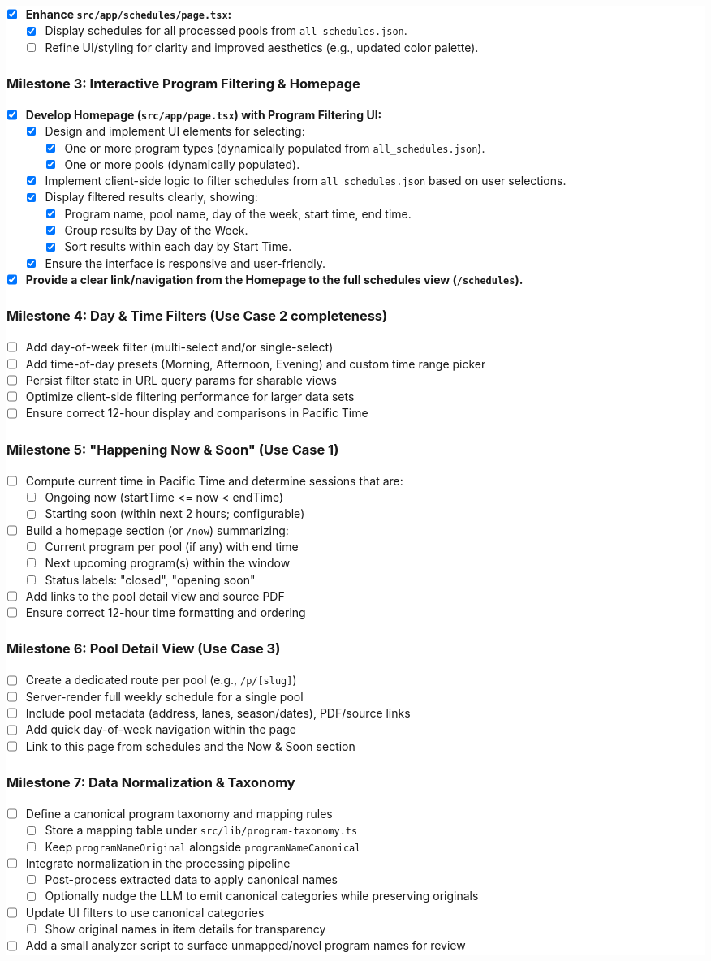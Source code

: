 - [x] **Enhance `src/app/schedules/page.tsx`:**
    - [x] Display schedules for all processed pools from `all_schedules.json`.
    - [ ] Refine UI/styling for clarity and improved aesthetics (e.g., updated color palette).

### Milestone 3: Interactive Program Filtering & Homepage
- [x] **Develop Homepage (`src/app/page.tsx`) with Program Filtering UI:**
    - [x] Design and implement UI elements for selecting:
        - [x] One or more program types (dynamically populated from `all_schedules.json`).
        - [x] One or more pools (dynamically populated).
    - [x] Implement client-side logic to filter schedules from `all_schedules.json` based on user selections.
    - [x] Display filtered results clearly, showing:
        - [x] Program name, pool name, day of the week, start time, end time.
        - [x] Group results by Day of the Week.
        - [x] Sort results within each day by Start Time.
    - [x] Ensure the interface is responsive and user-friendly.
- [x] **Provide a clear link/navigation from the Homepage to the full schedules view (`/schedules`).**

### Milestone 4: Day & Time Filters (Use Case 2 completeness)
- [ ] Add day-of-week filter (multi-select and/or single-select)
- [ ] Add time-of-day presets (Morning, Afternoon, Evening) and custom time range picker
- [ ] Persist filter state in URL query params for sharable views
- [ ] Optimize client-side filtering performance for larger data sets
- [ ] Ensure correct 12-hour display and comparisons in Pacific Time

### Milestone 5: "Happening Now & Soon" (Use Case 1)
- [ ] Compute current time in Pacific Time and determine sessions that are:
    - [ ] Ongoing now (startTime <= now < endTime)
    - [ ] Starting soon (within next 2 hours; configurable)
- [ ] Build a homepage section (or `/now`) summarizing:
    - [ ] Current program per pool (if any) with end time
    - [ ] Next upcoming program(s) within the window
    - [ ] Status labels: "closed", "opening soon"
- [ ] Add links to the pool detail view and source PDF
- [ ] Ensure correct 12-hour time formatting and ordering

### Milestone 6: Pool Detail View (Use Case 3)
- [ ] Create a dedicated route per pool (e.g., `/p/[slug]`)
- [ ] Server-render full weekly schedule for a single pool
- [ ] Include pool metadata (address, lanes, season/dates), PDF/source links
- [ ] Add quick day-of-week navigation within the page
- [ ] Link to this page from schedules and the Now & Soon section

### Milestone 7: Data Normalization & Taxonomy
- [ ] Define a canonical program taxonomy and mapping rules
    - [ ] Store a mapping table under `src/lib/program-taxonomy.ts`
    - [ ] Keep `programNameOriginal` alongside `programNameCanonical`
- [ ] Integrate normalization in the processing pipeline
    - [ ] Post-process extracted data to apply canonical names
    - [ ] Optionally nudge the LLM to emit canonical categories while preserving originals
- [ ] Update UI filters to use canonical categories
    - [ ] Show original names in item details for transparency
- [ ] Add a small analyzer script to surface unmapped/novel program names for review
